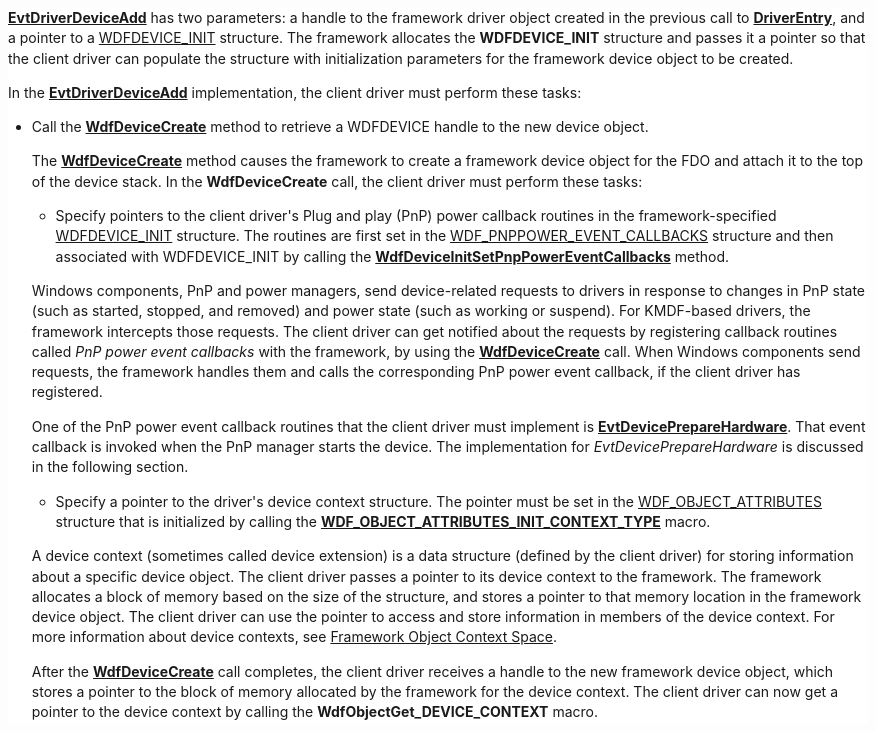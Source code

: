 **[EvtDriverDeviceAdd](/windows-hardware/drivers/ddi/wdfdriver/nc-wdfdriver-evt_wdf_driver_device_add)** has two parameters: a handle to the framework driver object created in the previous call to **[DriverEntry](/windows-hardware/drivers/ddi/wdm/nc-wdm-driver_initialize)**, and a pointer to a [WDFDEVICE_INIT](../wdf/wdfdevice_init.md) structure. The framework allocates the **WDFDEVICE_INIT** structure and passes it a pointer so that the client driver can populate the structure with initialization parameters for the framework device object to be created.

In the **[EvtDriverDeviceAdd](/windows-hardware/drivers/ddi/wdfdriver/nc-wdfdriver-evt_wdf_driver_device_add)** implementation, the client driver must perform these tasks:

- Call the **[WdfDeviceCreate](/windows-hardware/drivers/ddi/wdfdevice/nf-wdfdevice-wdfdevicecreate)** method to retrieve a WDFDEVICE handle to the new device object.

   The **[WdfDeviceCreate](/windows-hardware/drivers/ddi/wdfdevice/nf-wdfdevice-wdfdevicecreate)** method causes the framework to create a framework device object for the FDO and attach it to the top of the device stack. In the **WdfDeviceCreate** call, the client driver must perform these tasks:

  - Specify pointers to the client driver's Plug and play (PnP) power callback routines in the framework-specified [WDFDEVICE_INIT](../wdf/wdfdevice_init.md) structure. The routines are first set in the [WDF_PNPPOWER_EVENT_CALLBACKS](/windows-hardware/drivers/ddi/wdfdevice/ns-wdfdevice-_wdf_pnppower_event_callbacks) structure and then associated with WDFDEVICE_INIT by calling the **[WdfDeviceInitSetPnpPowerEventCallbacks](/windows-hardware/drivers/ddi/wdfdevice/nf-wdfdevice-wdfdeviceinitsetpnppowereventcallbacks)** method.

   Windows components, PnP and power managers, send device-related requests to drivers in response to changes in PnP state (such as started, stopped, and removed) and power state (such as working or suspend). For KMDF-based drivers, the framework intercepts those requests. The client driver can get notified about the requests by registering callback routines called *PnP power event callbacks* with the framework, by using the **[WdfDeviceCreate](/windows-hardware/drivers/ddi/wdfdevice/nf-wdfdevice-wdfdevicecreate)** call. When Windows components send requests, the framework handles them and calls the corresponding PnP power event callback, if the client driver has registered.

   One of the PnP power event callback routines that the client driver must implement is **[EvtDevicePrepareHardware](/windows-hardware/drivers/ddi/wdfdevice/nc-wdfdevice-evt_wdf_device_prepare_hardware)**. That event callback is invoked when the PnP manager starts the device. The implementation for *EvtDevicePrepareHardware* is discussed in the following section.

  - Specify a pointer to the driver's device context structure. The pointer must be set in the [WDF_OBJECT_ATTRIBUTES](/windows-hardware/drivers/ddi/wdfobject/ns-wdfobject-_wdf_object_attributes) structure that is initialized by calling the **[WDF_OBJECT_ATTRIBUTES_INIT_CONTEXT_TYPE](../wdf/wdf-object-attributes-init-context-type.md)** macro.

   A device context (sometimes called device extension) is a data structure (defined by the client driver) for storing information about a specific device object. The client driver passes a pointer to its device context to the framework. The framework allocates a block of memory based on the size of the structure, and stores a pointer to that memory location in the framework device object. The client driver can use the pointer to access and store information in members of the device context. For more information about device contexts, see [Framework Object Context Space](../wdf/framework-object-context-space.md).

   After the **[WdfDeviceCreate](/windows-hardware/drivers/ddi/wdfdevice/nf-wdfdevice-wdfdevicecreate)** call completes, the client driver receives a handle to the new framework device object, which stores a pointer to the block of memory allocated by the framework for the device context. The client driver can now get a pointer to the device context by calling the **WdfObjectGet_DEVICE_CONTEXT** macro.
